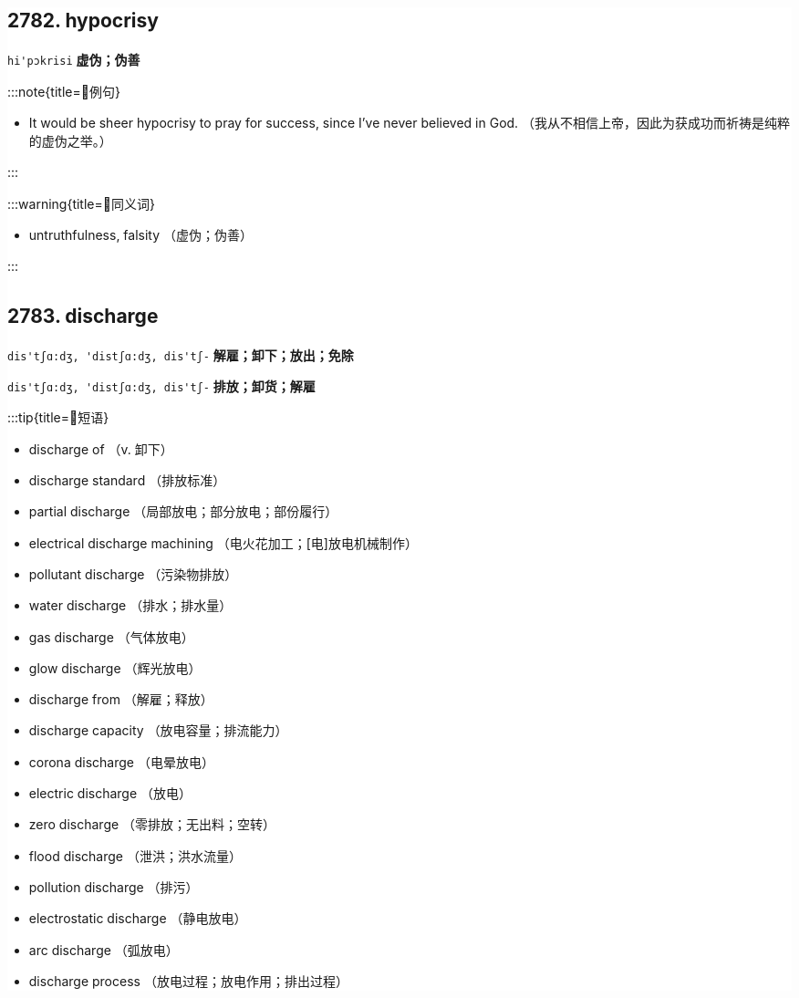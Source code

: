 
## 2782. hypocrisy

`hi'pɔkrisi`  **虚伪；伪善**

:::note{title=🎤例句}

- It would be sheer hypocrisy to pray for success, since I’ve never believed in God. （我从不相信上帝，因此为获成功而祈祷是纯粹的虚伪之举。）

:::

:::warning{title=🤔同义词}

- untruthfulness, falsity （虚伪；伪善）

:::


## 2783. discharge

`dis'tʃɑ:dʒ, 'distʃɑ:dʒ, dis'tʃ-`  **解雇；卸下；放出；免除**

`dis'tʃɑ:dʒ, 'distʃɑ:dʒ, dis'tʃ-`  **排放；卸货；解雇**

:::tip{title=🤩短语}

- discharge of （v. 卸下）

- discharge standard （排放标准）

- partial discharge （局部放电；部分放电；部份履行）

- electrical discharge machining （电火花加工；[电]放电机械制作）

- pollutant discharge （污染物排放）

- water discharge （排水；排水量）

- gas discharge （气体放电）

- glow discharge （辉光放电）

- discharge from （解雇；释放）

- discharge capacity （放电容量；排流能力）

- corona discharge （电晕放电）

- electric discharge （放电）

- zero discharge （零排放；无出料；空转）

- flood discharge （泄洪；洪水流量）

- pollution discharge （排污）

- electrostatic discharge （静电放电）

- arc discharge （弧放电）

- discharge process （放电过程；放电作用；排出过程）
